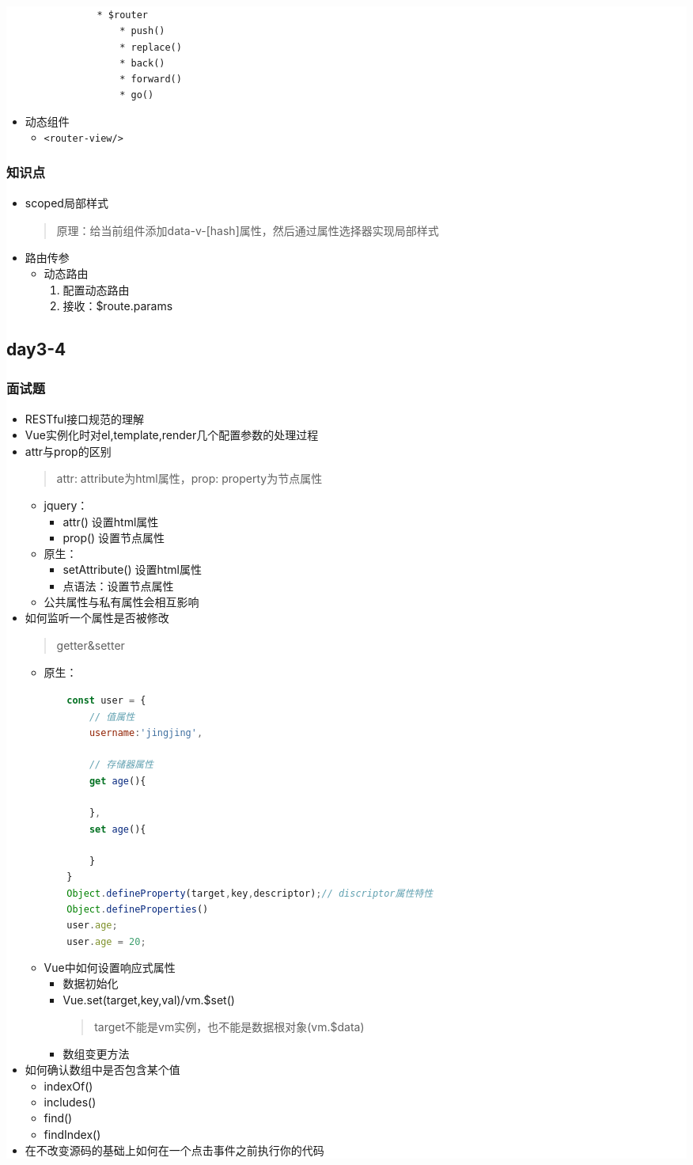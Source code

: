                     * $router
                        * push()
                        * replace()
                        * back()
                        * forward()
                        * go()
* 动态组件
    * `<router-view/>`

### 知识点
* scoped局部样式
    > 原理：给当前组件添加data-v-[hash]属性，然后通过属性选择器实现局部样式
* 路由传参
    * 动态路由
        1. 配置动态路由
        2. 接收：$route.params


## day3-4

### 面试题 
* RESTful接口规范的理解
* Vue实例化时对el,template,render几个配置参数的处理过程
* attr与prop的区别
    > attr: attribute为html属性，prop: property为节点属性
    * jquery：
        * attr()    设置html属性
        * prop()    设置节点属性
    * 原生：
        * setAttribute() 设置html属性
        * 点语法：设置节点属性
    * 公共属性与私有属性会相互影响
* 如何监听一个属性是否被修改
    > getter&setter
    * 原生：
        ```js
            const user = {
                // 值属性
                username:'jingjing',

                // 存储器属性
                get age(){
                    
                },
                set age(){

                }
            }
            Object.defineProperty(target,key,descriptor);// discriptor属性特性
            Object.defineProperties()
            user.age;
            user.age = 20;
        ```
    * Vue中如何设置响应式属性
        * 数据初始化
        * Vue.set(target,key,val)/vm.$set()
           > target不能是vm实例，也不能是数据根对象(vm.$data)
        * 数组变更方法
* 如何确认数组中是否包含某个值
    * indexOf()
    * includes()
    * find()
    * findIndex()
* 在不改变源码的基础上如何在一个点击事件之前执行你的代码